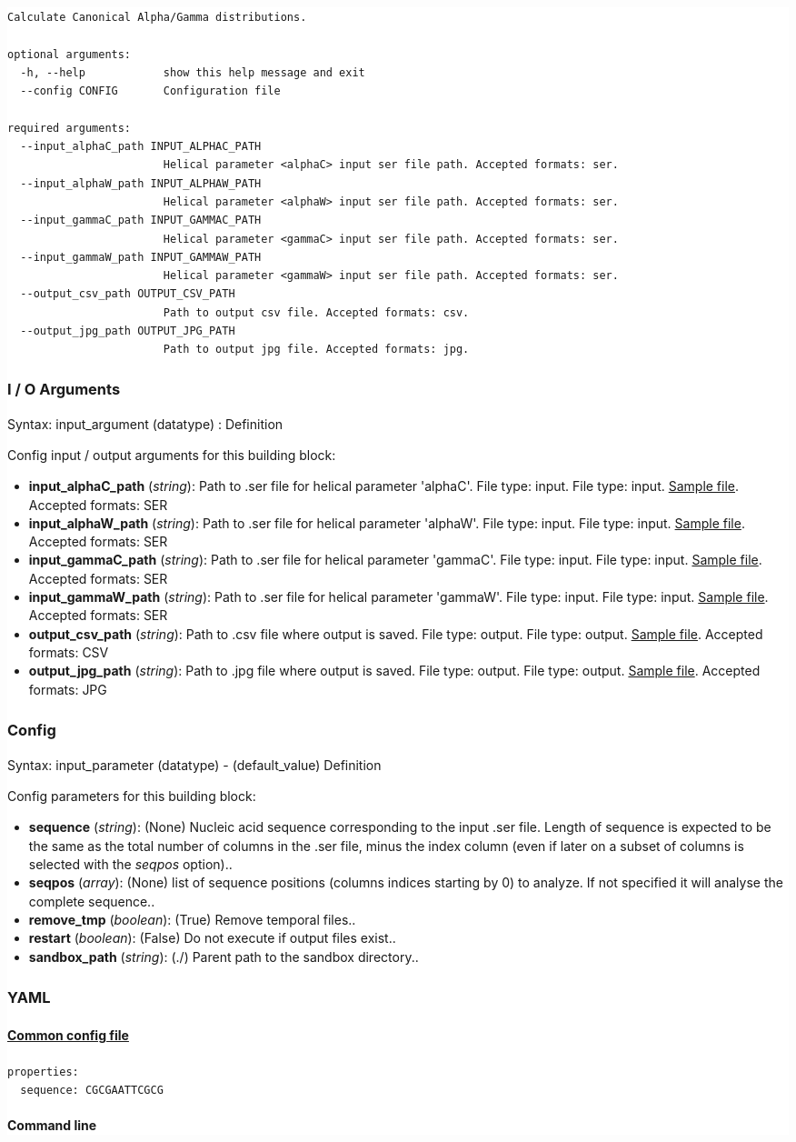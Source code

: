     Calculate Canonical Alpha/Gamma distributions.
    
    optional arguments:
      -h, --help            show this help message and exit
      --config CONFIG       Configuration file
    
    required arguments:
      --input_alphaC_path INPUT_ALPHAC_PATH
                            Helical parameter <alphaC> input ser file path. Accepted formats: ser.
      --input_alphaW_path INPUT_ALPHAW_PATH
                            Helical parameter <alphaW> input ser file path. Accepted formats: ser.
      --input_gammaC_path INPUT_GAMMAC_PATH
                            Helical parameter <gammaC> input ser file path. Accepted formats: ser.
      --input_gammaW_path INPUT_GAMMAW_PATH
                            Helical parameter <gammaW> input ser file path. Accepted formats: ser.
      --output_csv_path OUTPUT_CSV_PATH
                            Path to output csv file. Accepted formats: csv.
      --output_jpg_path OUTPUT_JPG_PATH
                            Path to output jpg file. Accepted formats: jpg.
### I / O Arguments
Syntax: input_argument (datatype) : Definition

Config input / output arguments for this building block:
* **input_alphaC_path** (*string*): Path to .ser file for helical parameter 'alphaC'. File type: input. File type: input. [Sample file](https://raw.githubusercontent.com/bioexcel/biobb_dna/master/biobb_dna/test/data/backbone/canal_output_alphaC.ser). Accepted formats: SER
* **input_alphaW_path** (*string*): Path to .ser file for helical parameter 'alphaW'. File type: input. File type: input. [Sample file](https://raw.githubusercontent.com/bioexcel/biobb_dna/master/biobb_dna/test/data/backbone/canal_output_alphaW.ser). Accepted formats: SER
* **input_gammaC_path** (*string*): Path to .ser file for helical parameter 'gammaC'. File type: input. File type: input. [Sample file](https://raw.githubusercontent.com/bioexcel/biobb_dna/master/biobb_dna/test/data/backbone/canal_output_gammaC.ser). Accepted formats: SER
* **input_gammaW_path** (*string*): Path to .ser file for helical parameter 'gammaW'. File type: input. File type: input. [Sample file](https://raw.githubusercontent.com/bioexcel/biobb_dna/master/biobb_dna/test/data/backbone/canal_output_gammaW.ser). Accepted formats: SER
* **output_csv_path** (*string*): Path to .csv file where output is saved. File type: output. File type: output. [Sample file](https://raw.githubusercontent.com/bioexcel/biobb_dna/master/biobb_dna/test/reference/backbone/canonag_ref.csv). Accepted formats: CSV
* **output_jpg_path** (*string*): Path to .jpg file where output is saved. File type: output. File type: output. [Sample file](https://raw.githubusercontent.com/bioexcel/biobb_dna/master/biobb_dna/test/reference/backbone/canonag_ref.jpg). Accepted formats: JPG
### Config
Syntax: input_parameter (datatype) - (default_value) Definition

Config parameters for this building block:
* **sequence** (*string*): (None) Nucleic acid sequence corresponding to the input .ser file. Length of sequence is expected to be the same as the total number of columns in the .ser file, minus the index column (even if later on a subset of columns is selected with the *seqpos* option)..
* **seqpos** (*array*): (None) list of sequence positions (columns indices starting by 0) to analyze.  If not specified it will analyse the complete sequence..
* **remove_tmp** (*boolean*): (True) Remove temporal files..
* **restart** (*boolean*): (False) Do not execute if output files exist..
* **sandbox_path** (*string*): (./) Parent path to the sandbox directory..
### YAML
#### [Common config file](https://github.com/bioexcel/biobb_dna/blob/master/biobb_dna/test/data/config/config_canonicalag.yml)
```python
properties:
  sequence: CGCGAATTCGCG

```
#### Command line